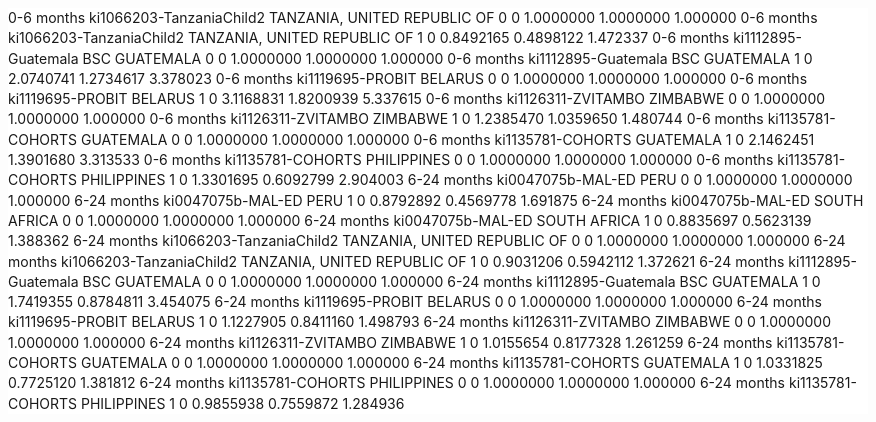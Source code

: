 0-6 months    ki1066203-TanzaniaChild2   TANZANIA, UNITED REPUBLIC OF   0                    0                 1.0000000   1.0000000   1.000000
0-6 months    ki1066203-TanzaniaChild2   TANZANIA, UNITED REPUBLIC OF   1                    0                 0.8492165   0.4898122   1.472337
0-6 months    ki1112895-Guatemala BSC    GUATEMALA                      0                    0                 1.0000000   1.0000000   1.000000
0-6 months    ki1112895-Guatemala BSC    GUATEMALA                      1                    0                 2.0740741   1.2734617   3.378023
0-6 months    ki1119695-PROBIT           BELARUS                        0                    0                 1.0000000   1.0000000   1.000000
0-6 months    ki1119695-PROBIT           BELARUS                        1                    0                 3.1168831   1.8200939   5.337615
0-6 months    ki1126311-ZVITAMBO         ZIMBABWE                       0                    0                 1.0000000   1.0000000   1.000000
0-6 months    ki1126311-ZVITAMBO         ZIMBABWE                       1                    0                 1.2385470   1.0359650   1.480744
0-6 months    ki1135781-COHORTS          GUATEMALA                      0                    0                 1.0000000   1.0000000   1.000000
0-6 months    ki1135781-COHORTS          GUATEMALA                      1                    0                 2.1462451   1.3901680   3.313533
0-6 months    ki1135781-COHORTS          PHILIPPINES                    0                    0                 1.0000000   1.0000000   1.000000
0-6 months    ki1135781-COHORTS          PHILIPPINES                    1                    0                 1.3301695   0.6092799   2.904003
6-24 months   ki0047075b-MAL-ED          PERU                           0                    0                 1.0000000   1.0000000   1.000000
6-24 months   ki0047075b-MAL-ED          PERU                           1                    0                 0.8792892   0.4569778   1.691875
6-24 months   ki0047075b-MAL-ED          SOUTH AFRICA                   0                    0                 1.0000000   1.0000000   1.000000
6-24 months   ki0047075b-MAL-ED          SOUTH AFRICA                   1                    0                 0.8835697   0.5623139   1.388362
6-24 months   ki1066203-TanzaniaChild2   TANZANIA, UNITED REPUBLIC OF   0                    0                 1.0000000   1.0000000   1.000000
6-24 months   ki1066203-TanzaniaChild2   TANZANIA, UNITED REPUBLIC OF   1                    0                 0.9031206   0.5942112   1.372621
6-24 months   ki1112895-Guatemala BSC    GUATEMALA                      0                    0                 1.0000000   1.0000000   1.000000
6-24 months   ki1112895-Guatemala BSC    GUATEMALA                      1                    0                 1.7419355   0.8784811   3.454075
6-24 months   ki1119695-PROBIT           BELARUS                        0                    0                 1.0000000   1.0000000   1.000000
6-24 months   ki1119695-PROBIT           BELARUS                        1                    0                 1.1227905   0.8411160   1.498793
6-24 months   ki1126311-ZVITAMBO         ZIMBABWE                       0                    0                 1.0000000   1.0000000   1.000000
6-24 months   ki1126311-ZVITAMBO         ZIMBABWE                       1                    0                 1.0155654   0.8177328   1.261259
6-24 months   ki1135781-COHORTS          GUATEMALA                      0                    0                 1.0000000   1.0000000   1.000000
6-24 months   ki1135781-COHORTS          GUATEMALA                      1                    0                 1.0331825   0.7725120   1.381812
6-24 months   ki1135781-COHORTS          PHILIPPINES                    0                    0                 1.0000000   1.0000000   1.000000
6-24 months   ki1135781-COHORTS          PHILIPPINES                    1                    0                 0.9855938   0.7559872   1.284936
